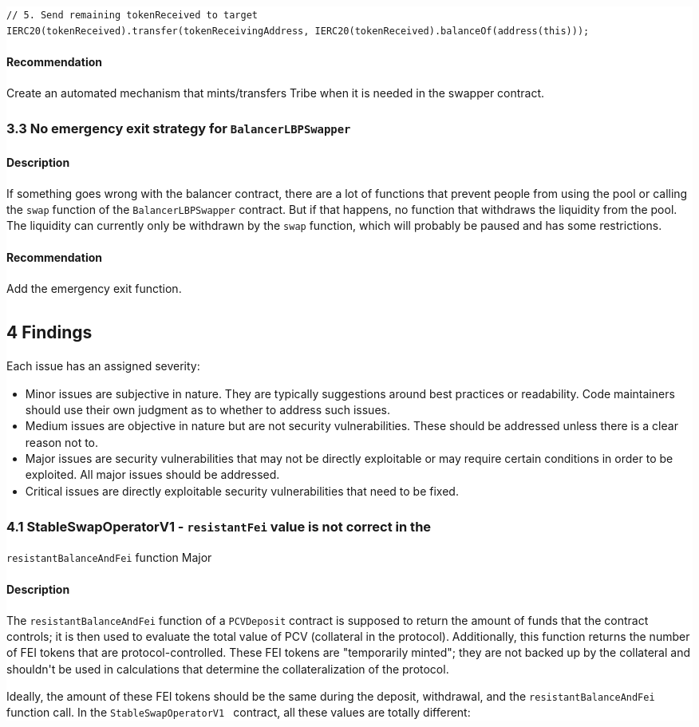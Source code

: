     
    
    // 5. Send remaining tokenReceived to target
    IERC20(tokenReceived).transfer(tokenReceivingAddress, IERC20(tokenReceived).balanceOf(address(this)));
    

#### Recommendation

Create an automated mechanism that mints/transfers Tribe when it is needed in
the swapper contract.

### 3.3 No emergency exit strategy for `BalancerLBPSwapper`

#### Description

If something goes wrong with the balancer contract, there are a lot of
functions that prevent people from using the pool or calling the `swap`
function of the `BalancerLBPSwapper` contract. But if that happens, no
function that withdraws the liquidity from the pool. The liquidity can
currently only be withdrawn by the `swap` function, which will probably be
paused and has some restrictions.

#### Recommendation

Add the emergency exit function.

## 4 Findings

Each issue has an assigned severity:

  * Minor issues are subjective in nature. They are typically suggestions around best practices or readability. Code maintainers should use their own judgment as to whether to address such issues.
  * Medium issues are objective in nature but are not security vulnerabilities. These should be addressed unless there is a clear reason not to.
  * Major issues are security vulnerabilities that may not be directly exploitable or may require certain conditions in order to be exploited. All major issues should be addressed.
  * Critical issues are directly exploitable security vulnerabilities that need to be fixed.

### 4.1 StableSwapOperatorV1 - `resistantFei` value is not correct in the
`resistantBalanceAndFei` function Major

#### Description

The `resistantBalanceAndFei` function of a `PCVDeposit` contract is supposed
to return the amount of funds that the contract controls; it is then used to
evaluate the total value of PCV (collateral in the protocol). Additionally,
this function returns the number of FEI tokens that are protocol-controlled.
These FEI tokens are "temporarily minted"; they are not backed up by the
collateral and shouldn't be used in calculations that determine the
collateralization of the protocol.

Ideally, the amount of these FEI tokens should be the same during the deposit,
withdrawal, and the `resistantBalanceAndFei` function call. In the
`StableSwapOperatorV1 ` contract, all these values are totally different:
